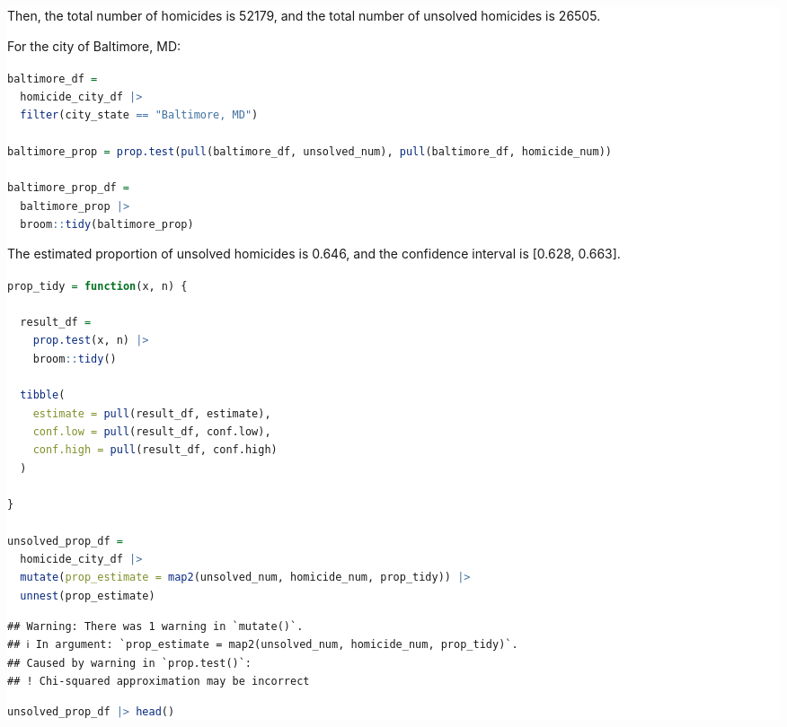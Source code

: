 Then, the total number of homicides is 52179, and the total number of
unsolved homicides is 26505.

For the city of Baltimore, MD:

``` r
baltimore_df =
  homicide_city_df |> 
  filter(city_state == "Baltimore, MD")

baltimore_prop = prop.test(pull(baltimore_df, unsolved_num), pull(baltimore_df, homicide_num))

baltimore_prop_df = 
  baltimore_prop |> 
  broom::tidy(baltimore_prop)
```

The estimated proportion of unsolved homicides is 0.646, and the
confidence interval is \[0.628, 0.663\].

``` r
prop_tidy = function(x, n) {
  
  result_df =
    prop.test(x, n) |> 
    broom::tidy()
  
  tibble(
    estimate = pull(result_df, estimate),
    conf.low = pull(result_df, conf.low),
    conf.high = pull(result_df, conf.high)
  )
  
}

unsolved_prop_df = 
  homicide_city_df |> 
  mutate(prop_estimate = map2(unsolved_num, homicide_num, prop_tidy)) |> 
  unnest(prop_estimate)
```

    ## Warning: There was 1 warning in `mutate()`.
    ## ℹ In argument: `prop_estimate = map2(unsolved_num, homicide_num, prop_tidy)`.
    ## Caused by warning in `prop.test()`:
    ## ! Chi-squared approximation may be incorrect

``` r
unsolved_prop_df |> head()
```
